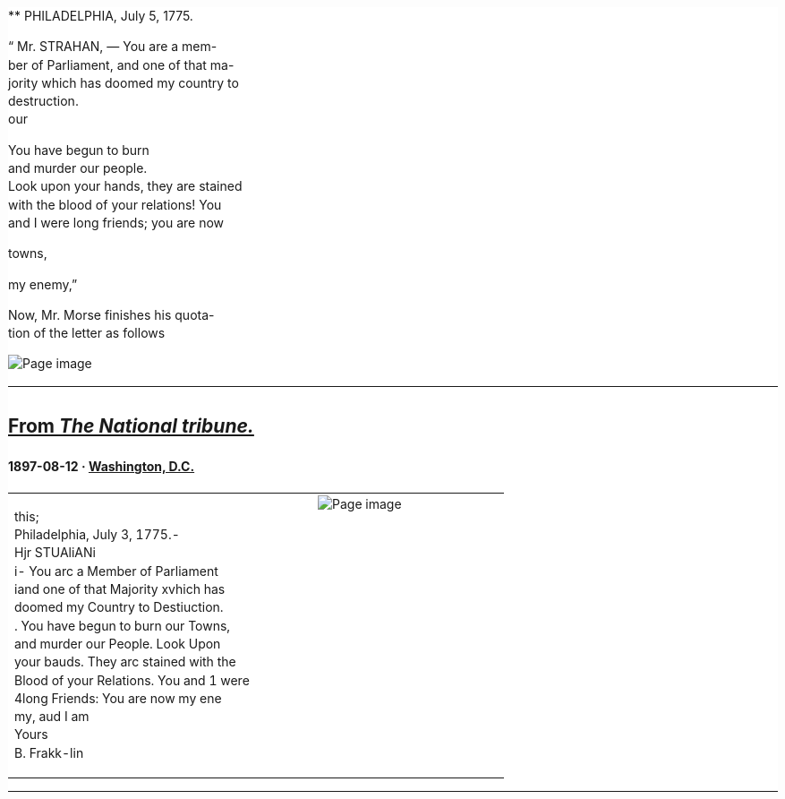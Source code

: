   
** PHILADELPHIA, July 5, 1775.  
  
“ Mr. STRAHAN, — You are a mem-  
ber of Parliament, and one of that ma-  
jority which has doomed my country to  
destruction.  
our  
  
You have begun to burn  
and murder our people.  
Look upon your hands, they are stained  
with the blood of your relations! You  
and I were long friends; you are now  
  
towns,  
  
my enemy,”  
  
Now, Mr. Morse finishes his quota-  
tion of the letter as follows 
</td><td style="width: 50%; max-height: 75%; margin: auto; display: block;">
<img alt="Page image" src="https://iiif.archive.org/iiif/sim_atlantic_1889-12_64_386&#0036;135/pct:16.659039,37.945915,34.416476,17.433832/600,/0/default.jpg"/>
</td>
</tr></table>

---

## [From _The National tribune._](https://chroniclingamerica.loc.gov/lccn/sn82016187/1897-08-12/ed-1/seq-7)

#### 1897-08-12 &middot; [Washington, D.C.](http://dbpedia.org/resource/Washington%2C_D.C.)

<table style="width: 100%;"><tr><td style="width: 50%">

  
this;  
Philadelphia, July 3, 1775.-  
Hjr STUAliANi  
i- You arc a Member of Parliament  
iand one of that Majority xvhich has  
doomed my Country to Destiuction.  
. You have begun to burn our Towns,  
and murder our People. Look Upon  
your bauds. They arc stained with the  
Blood of your Relations. You and 1 were  
4long Friends: You are now my ene­  
my, aud I am  
Yours  
B. Frakk-lin
</td><td style="width: 50%; max-height: 75%; margin: auto; display: block;">
<img alt="Page image" src="https://chroniclingamerica.loc.gov/iiif/2/dlc_ike_ver01%2Fdata%2Fsn82016187%2F00211102354%2F1897081201%2F0439.jp2/pct:6.091171,82.644546,11.854860,5.901053/!600,600/0/default.jpg"/>
</td>
</tr></table>

---


